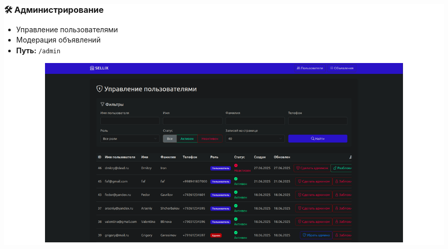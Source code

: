 
### 🛠️ Администрирование
- Управление пользователями
- Модерация объявлений
- **Путь:** `/admin`

<div align="center">
  <img src="docs/screenshots/admin-page.png" width="700" alt="Админ-панель">
</div>

